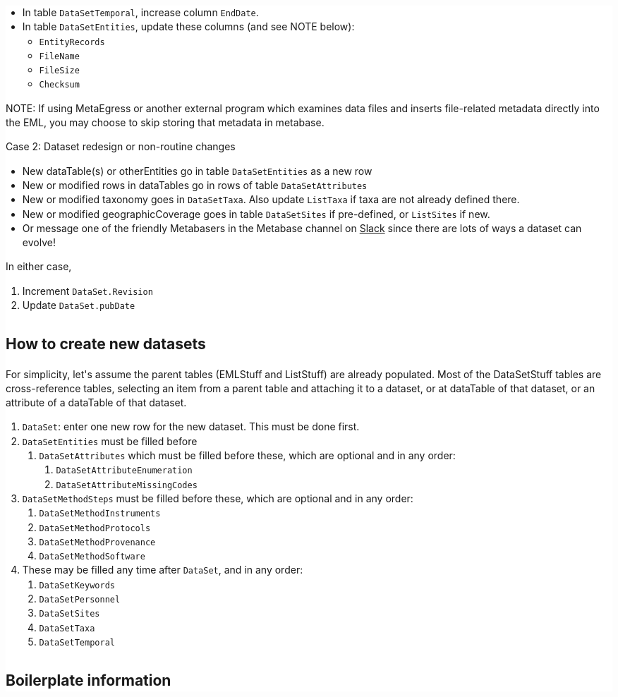 - In table `DataSetTemporal`, increase column `EndDate`.
- In table `DataSetEntities`, update these columns (and see NOTE below):
  - `EntityRecords`
  - `FileName`
  - `FileSize`
  - `Checksum`
  
NOTE: If using MetaEgress or another external program which examines data files and inserts file-related metadata directly into the EML, you may choose to skip storing that metadata in metabase.

Case 2: Dataset redesign or non-routine changes

- New dataTable(s) or otherEntities go in table `DataSetEntities` as a new row
- New or modified rows in dataTables go in rows of table `DataSetAttributes`
- New or modified taxonomy goes in `DataSetTaxa`. Also update `ListTaxa` if taxa
  are not already defined there.
- New or modified geographicCoverage goes in table `DataSetSites` if pre-defined, or `ListSites` if new.
- Or message one of the friendly Metabasers in the Metabase channel on [Slack](https://lter.slack.com) since there are lots of ways a dataset can evolve!

In either case,

1. Increment `DataSet.Revision`
1. Update `DataSet.pubDate`

<a id="how-to-create-new-datasets"></a>
## How to create new datasets

For simplicity, let's assume the parent tables (EMLStuff and ListStuff) are already populated. Most of the DataSetStuff tables are cross-reference tables, selecting an item from a parent table and attaching it to a dataset, or at dataTable of that dataset, or an attribute of a dataTable of that dataset. 

1. `DataSet`: enter one new row for the new dataset. This must be done first. 
1. `DataSetEntities` must be filled before
	1. `DataSetAttributes` which must be filled before these, which are optional and in any order:
		1. `DataSetAttributeEnumeration`
		1. `DataSetAttributeMissingCodes`
1. `DataSetMethodSteps` must be filled before these, which are optional and in any order:
	1. `DataSetMethodInstruments`
	1. `DataSetMethodProtocols`
	1. `DataSetMethodProvenance`
	1. `DataSetMethodSoftware`
1. These may be filled any time after `DataSet`, and in any order:
    1. `DataSetKeywords`
    1. `DataSetPersonnel`
    1. `DataSetSites`
    1. `DataSetTaxa`
    1. `DataSetTemporal`

<a id="boilerplate-information"></a>
## Boilerplate information

